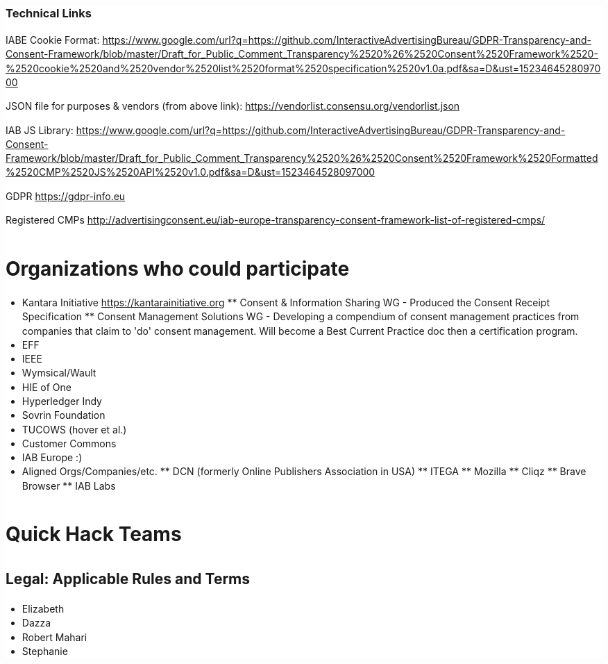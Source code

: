 ### Technical Links

IABE Cookie Format: https://www.google.com/url?q=https://github.com/InteractiveAdvertisingBureau/GDPR-Transparency-and-Consent-Framework/blob/master/Draft_for_Public_Comment_Transparency%2520%26%2520Consent%2520Framework%2520-%2520cookie%2520and%2520vendor%2520list%2520format%2520specification%2520v1.0a.pdf&sa=D&ust=1523464528097000

JSON file for purposes & vendors (from above link): https://vendorlist.consensu.org/vendorlist.json

IAB JS Library: https://www.google.com/url?q=https://github.com/InteractiveAdvertisingBureau/GDPR-Transparency-and-Consent-Framework/blob/master/Draft_for_Public_Comment_Transparency%2520%26%2520Consent%2520Framework%2520Formatted%2520CMP%2520JS%2520API%2520v1.0.pdf&sa=D&ust=1523464528097000

GDPR https://gdpr-info.eu

Registered CMPs http://advertisingconsent.eu/iab-europe-transparency-consent-framework-list-of-registered-cmps/


# Organizations who could participate

* Kantara Initiative https://kantarainitiative.org
** Consent & Information Sharing WG - Produced the Consent Receipt Specification 
** Consent Management Solutions WG - Developing a compendium of consent management practices from companies that claim to 'do' consent management. Will become a Best Current Practice doc then a certification program.
* EFF
* IEEE
* Wymsical/Wault
* HIE of One
* Hyperledger Indy
* Sovrin Foundation
* TUCOWS (hover et al.)
* Customer Commons
* IAB Europe :)
* Aligned Orgs/Companies/etc.
** DCN (formerly Online Publishers Association in USA)
** ITEGA
** Mozilla
** Cliqz
** Brave Browser
** IAB Labs

# Quick Hack Teams

## Legal: Applicable Rules and Terms

* Elizabeth
* Dazza
* Robert Mahari
* Stephanie
